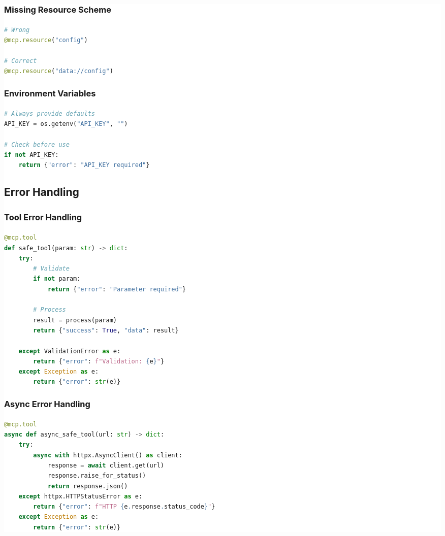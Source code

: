 ### Missing Resource Scheme
```python
# Wrong
@mcp.resource("config")

# Correct
@mcp.resource("data://config")
```

### Environment Variables
```python
# Always provide defaults
API_KEY = os.getenv("API_KEY", "")

# Check before use
if not API_KEY:
    return {"error": "API_KEY required"}
```

## Error Handling

### Tool Error Handling
```python
@mcp.tool
def safe_tool(param: str) -> dict:
    try:
        # Validate
        if not param:
            return {"error": "Parameter required"}
        
        # Process
        result = process(param)
        return {"success": True, "data": result}
        
    except ValidationError as e:
        return {"error": f"Validation: {e}"}
    except Exception as e:
        return {"error": str(e)}
```

### Async Error Handling
```python
@mcp.tool
async def async_safe_tool(url: str) -> dict:
    try:
        async with httpx.AsyncClient() as client:
            response = await client.get(url)
            response.raise_for_status()
            return response.json()
    except httpx.HTTPStatusError as e:
        return {"error": f"HTTP {e.response.status_code}"}
    except Exception as e:
        return {"error": str(e)}
```
